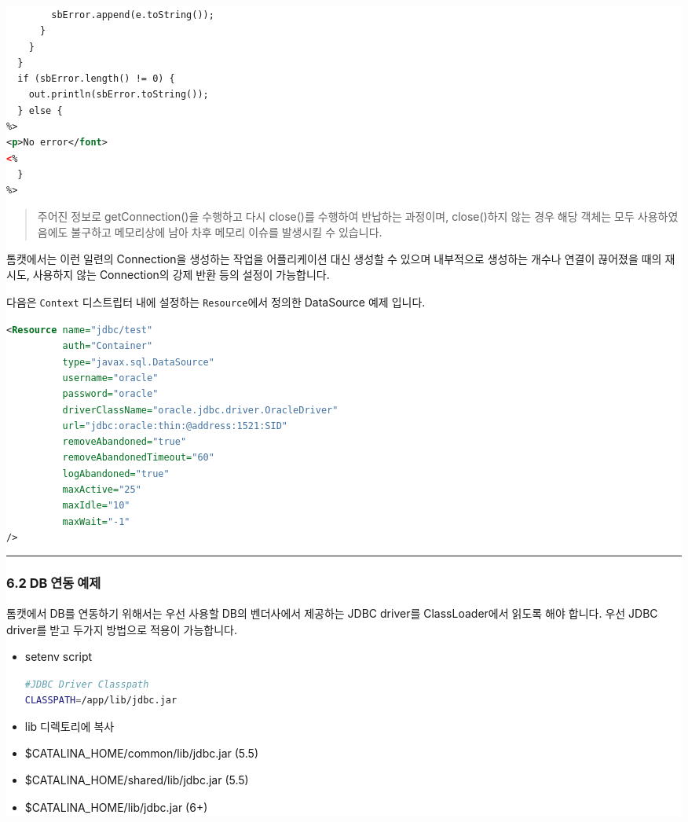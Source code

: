 ```xml
        sbError.append(e.toString());
      }
    }
  }
  if (sbError.length() != 0) {
    out.println(sbError.toString());
  } else {
%>
<p>No error</font>
<%
  }
%>
```

> 주어진 정보로 getConnection()을 수행하고 다시 close()를 수행하여 반납하는 과정이며, close()하지 않는 경우 해당 객체는 모두 사용하였음에도 불구하고 메모리상에 남아 차후 메모리 이슈를 발생시킬 수 있습니다.

톰캣에서는 이런 일련의 Connection을 생성하는 작업을 어플리케이션 대신 생성할 수 있으며 내부적으로 생성하는 개수나 연결이 끊어졌을 때의 재시도, 사용하지 않는 Connection의 강제 반환 등의 설정이 가능합니다.

다음은 `Context` 디스트립터 내에 설정하는 `Resource`에서 정의한 DataSource 예제 입니다.

```xml
<Resource name="jdbc/test"
          auth="Container"
          type="javax.sql.DataSource"
          username="oracle"
          password="oracle"
          driverClassName="oracle.jdbc.driver.OracleDriver"
          url="jdbc:oracle:thin:@address:1521:SID"
          removeAbandoned="true"
          removeAbandonedTimeout="60"
          logAbandoned="true"
          maxActive="25"
          maxIdle="10"
          maxWait="-1"
/>
```

- - -

### 6.2 DB 연동 예제

톰캣에서 DB를 연동하기 위해서는 우선 사용할 DB의 벤더사에서 제공하는 JDBC driver를 ClassLoader에서 읽도록 해야 합니다. 우선 JDBC driver를 받고 두가지 방법으로 적용이 가능합니다.

- setenv script

  ```bash
  #JDBC Driver Classpath
  CLASSPATH=/app/lib/jdbc.jar
  ```

- lib 디렉토리에 복사
 - $CATALINA_HOME/common/lib/jdbc.jar (5.5)
 - $CATALINA_HOME/shared/lib/jdbc.jar (5.5)
 - $CATALINA_HOME/lib/jdbc.jar (6+)
